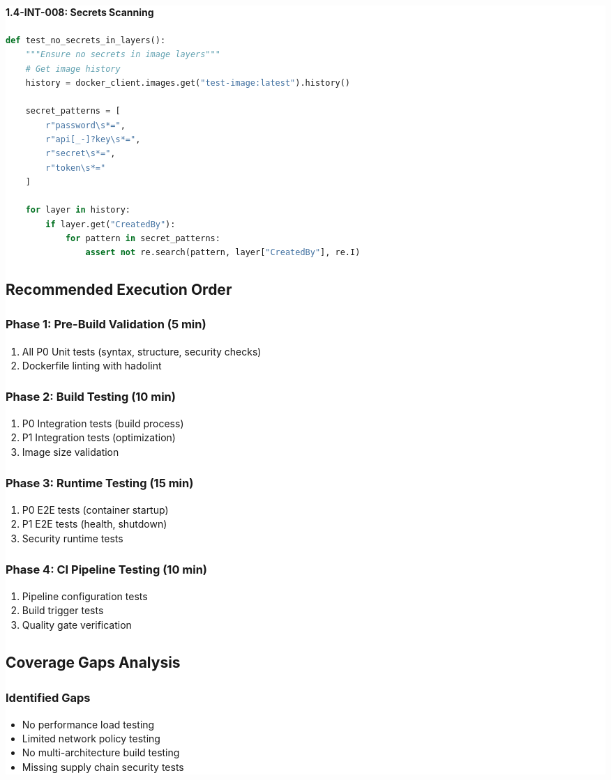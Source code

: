 #### 1.4-INT-008: Secrets Scanning
```python
def test_no_secrets_in_layers():
    """Ensure no secrets in image layers"""
    # Get image history
    history = docker_client.images.get("test-image:latest").history()

    secret_patterns = [
        r"password\s*=",
        r"api[_-]?key\s*=",
        r"secret\s*=",
        r"token\s*="
    ]

    for layer in history:
        if layer.get("CreatedBy"):
            for pattern in secret_patterns:
                assert not re.search(pattern, layer["CreatedBy"], re.I)
```

## Recommended Execution Order

### Phase 1: Pre-Build Validation (5 min)
1. All P0 Unit tests (syntax, structure, security checks)
2. Dockerfile linting with hadolint

### Phase 2: Build Testing (10 min)
1. P0 Integration tests (build process)
2. P1 Integration tests (optimization)
3. Image size validation

### Phase 3: Runtime Testing (15 min)
1. P0 E2E tests (container startup)
2. P1 E2E tests (health, shutdown)
3. Security runtime tests

### Phase 4: CI Pipeline Testing (10 min)
1. Pipeline configuration tests
2. Build trigger tests
3. Quality gate verification

## Coverage Gaps Analysis

### Identified Gaps
- No performance load testing
- Limited network policy testing
- No multi-architecture build testing
- Missing supply chain security tests
